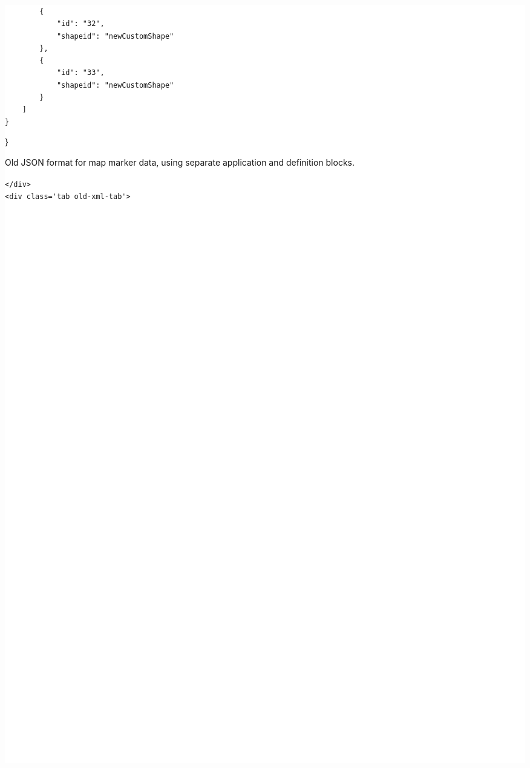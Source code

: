             {
                "id": "32",
                "shapeid": "newCustomShape"
            },
            {
                "id": "33",
                "shapeid": "newCustomShape"
            }
        ]
    }
}
</code></pre>


<p class='text-success'>Old JSON format for map marker data, using separate application and definition blocks.</p>

    </div>
    <div class='tab old-xml-tab'>
<pre><code class="language-html">
<map>
	<markers>
	    <shapes>
		    <shape id='myCustomshape' type='circle' fillColor='FFFFFF,333333' fillPattern='radial' showBorder='0' radius='4'/>
			<shape id='newCustomshape' type='circle' fillColor='FFFFFF,000099' fillPattern='radial' showBorder='0' radius='3'/>
		</shapes>
		<definition>
			<marker id='BT' x='42.1' y='207.89' label='BridgeTown' labelPos='right'  />
			<marker id='01' x='70.52' y='133.15' label='Sturges'  labelPos='left'/>
			<marker id='02' x='37.89' y='143.68' label='Bennetts' labelPos='right' />
			<marker id='03' x='36.84' y='160.52' label='Reeds Hill' labelPos='right' />
			<marker id='04' x='18.94' y='164.73' label='Prospect'  />
			<marker id='05' x='15.78' y='122.63' label='Holetown'  />
			<marker id='06' x='35.78' y='103.68' label='Westmoreland'  />
			<marker id='07' x='36.84' y='178.42' label='Warrens' labelPos='right' />
			<marker id='08' x='50.52' y='167.89' label='Jackson' labelPos='right' />
			<marker id='09' x='54.73' y='185.78' label='Hothersal Turning' labelPos='bottom' />
			<marker id='10' x='76.84' y='232.1' label='Saint Lawrence' labelPos='bottom' />
			<marker id='11' x='102.1' y='236.31' label='Oistins' labelPos='top' />
			<marker id='12' x='120' y='230' label='Providence' labelPos='right' />
			<marker id='13' x='127.36' y='206.84' label='Charnocks' labelPos='right' />
			<marker id='14' x='136.84' y='196.31' label='Carrington' labelPos='right' />
			<marker id='15' x='154.73' y='182.63' label='Marchfield' labelPos='left' />
			<marker id='16' x='168.42' y='183.68' label='Six Cross Roads'  />
			<!--marker id='17' x='182.1' y='187.89' label='The Crane' labelPos='left'-->
			<marker id='18' x='177.89' y='163.68' label='Workhall' labelPos='left' />
			<marker id='19' x='156.84' y='157.36' label='Thicket' labelPos='right' />
			<marker id='20' x='140' y='155.26' label='Massiah' labelPos='left' />
			<marker id='21' x='144.21' y='136.31' label='Coach Hill' labelPos='right' />
			<marker id='22' x='118.94' y='134.21' label='Carter' labelPos='bottom' />
			<marker id='23' x='112.63' y='115.26' label='Hillcrest' labelPos='right' />
			<marker id='24' x='97.89' y='102.63' label='Bathsheba' labelPos='right' />
			<marker id='25' x='89.47' y='116.31' label='Saint Elizabeths' labelpos='left'/>
			<marker id='26' x='91.57' y='134.21' label='Blackmans' labelPos='top'  />
			<marker id='27' x='61.05' y='73.15' label='Greenland' labelPos='right' />
			<marker id='28' x='76.84' y='83.68' label='Belleplaine' labelPos='right' />
			<marker id='29' x='83.15' y='95.26' label='Bruce Vale' labelPos='right' />
			<!--marker id='30' x='12.63' y='79.47' label='Speighstown' -->
			<marker id='31' x='40' y='60.52' label='Portland' labelPos='right' />
			<marker id='32' x='30.52' y='43.68' label='Fairfield' labelPos='right' />
			<marker id='33' x='30.52' y='25.78' label='Spring Hall' labelPos='right' />
